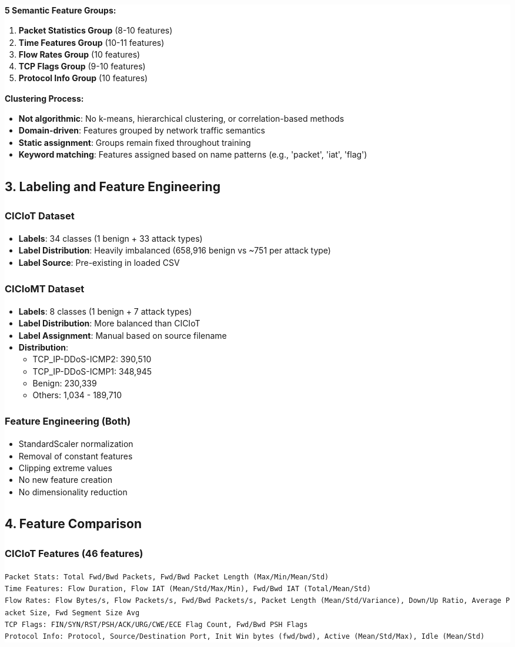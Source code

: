 **5 Semantic Feature Groups:**
1. **Packet Statistics Group** (8-10 features)
2. **Time Features Group** (10-11 features)
3. **Flow Rates Group** (10 features)
4. **TCP Flags Group** (9-10 features)
5. **Protocol Info Group** (10 features)

**Clustering Process:**
- **Not algorithmic**: No k-means, hierarchical clustering, or correlation-based methods
- **Domain-driven**: Features grouped by network traffic semantics
- **Static assignment**: Groups remain fixed throughout training
- **Keyword matching**: Features assigned based on name patterns (e.g., 'packet', 'iat', 'flag')

## 3. Labeling and Feature Engineering

### **CICIoT Dataset**
- **Labels**: 34 classes (1 benign + 33 attack types)
- **Label Distribution**: Heavily imbalanced (658,916 benign vs ~751 per attack type)
- **Label Source**: Pre-existing in loaded CSV

### **CICIoMT Dataset**
- **Labels**: 8 classes (1 benign + 7 attack types)
- **Label Distribution**: More balanced than CICIoT
- **Label Assignment**: Manual based on source filename
- **Distribution**:
  - TCP_IP-DDoS-ICMP2: 390,510
  - TCP_IP-DDoS-ICMP1: 348,945
  - Benign: 230,339
  - Others: 1,034 - 189,710

### **Feature Engineering (Both)**
- StandardScaler normalization
- Removal of constant features
- Clipping extreme values
- No new feature creation
- No dimensionality reduction

## 4. Feature Comparison

### **CICIoT Features (46 features)**
```
Packet Stats: Total Fwd/Bwd Packets, Fwd/Bwd Packet Length (Max/Min/Mean/Std)
Time Features: Flow Duration, Flow IAT (Mean/Std/Max/Min), Fwd/Bwd IAT (Total/Mean/Std)
Flow Rates: Flow Bytes/s, Flow Packets/s, Fwd/Bwd Packets/s, Packet Length (Mean/Std/Variance), Down/Up Ratio, Average Packet Size, Fwd Segment Size Avg
TCP Flags: FIN/SYN/RST/PSH/ACK/URG/CWE/ECE Flag Count, Fwd/Bwd PSH Flags
Protocol Info: Protocol, Source/Destination Port, Init Win bytes (fwd/bwd), Active (Mean/Std/Max), Idle (Mean/Std)
```
